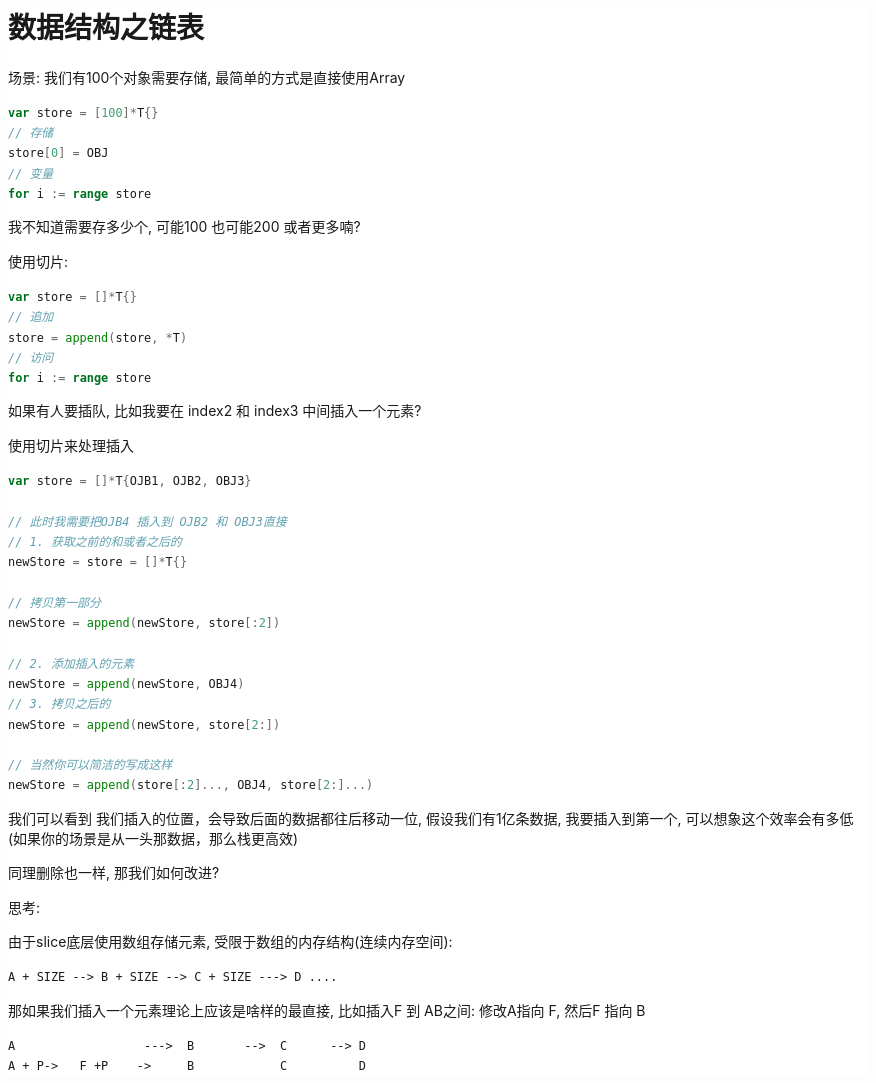 # 数据结构之链表

场景: 我们有100个对象需要存储, 最简单的方式是直接使用Array
```go
var store = [100]*T{}
// 存储
store[0] = OBJ
// 变量
for i := range store
```
我不知道需要存多少个, 可能100 也可能200 或者更多喃?

使用切片:
```go
var store = []*T{}
// 追加
store = append(store, *T)
// 访问
for i := range store
```
如果有人要插队, 比如我要在 index2 和 index3 中间插入一个元素?

使用切片来处理插入
```go
var store = []*T{OJB1, OJB2, OBJ3}

// 此时我需要把OJB4 插入到 OJB2 和 OBJ3直接
// 1. 获取之前的和或者之后的
newStore = store = []*T{}

// 拷贝第一部分
newStore = append(newStore, store[:2])

// 2. 添加插入的元素
newStore = append(newStore, OBJ4)
// 3. 拷贝之后的
newStore = append(newStore, store[2:])

// 当然你可以简洁的写成这样
newStore = append(store[:2]..., OBJ4, store[2:]...)
```

我们可以看到 我们插入的位置，会导致后面的数据都往后移动一位, 假设我们有1亿条数据, 我要插入到第一个, 可以想象这个效率会有多低(如果你的场景是从一头那数据，那么栈更高效)

同理删除也一样, 那我们如何改进?

思考:

由于slice底层使用数组存储元素, 受限于数组的内存结构(连续内存空间):
```
A + SIZE --> B + SIZE --> C + SIZE ---> D ....
``` 

那如果我们插入一个元素理论上应该是啥样的最直接, 比如插入F 到 AB之间: 修改A指向 F, 然后F 指向 B
```
A                  --->  B       -->  C      --> D
A + P->   F +P    ->     B            C          D
```
